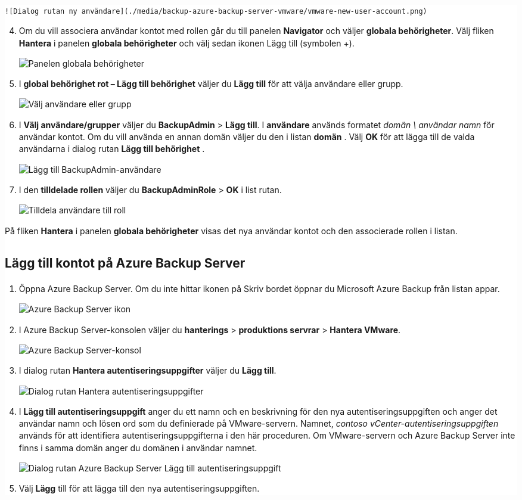     ![Dialog rutan ny användare](./media/backup-azure-backup-server-vmware/vmware-new-user-account.png)

4. Om du vill associera användar kontot med rollen går du till panelen **Navigator** och väljer **globala behörigheter**. Välj fliken **Hantera** i panelen **globala behörigheter** och välj sedan ikonen Lägg till (symbolen +).

    ![Panelen globala behörigheter](./media/backup-azure-backup-server-vmware/vmware-add-new-perms.png)

5. I **global behörighet rot – Lägg till behörighet** väljer du **Lägg till** för att välja användare eller grupp.

    ![Välj användare eller grupp](./media/backup-azure-backup-server-vmware/vmware-add-new-global-perm.png)

6. I **Välj användare/grupper** väljer du **BackupAdmin**  >  **Lägg till**. I **användare** används formatet *domän \ användar namn* för användar kontot. Om du vill använda en annan domän väljer du den i listan **domän** . Välj **OK** för att lägga till de valda användarna i dialog rutan **Lägg till behörighet** .

    ![Lägg till BackupAdmin-användare](./media/backup-azure-backup-server-vmware/vmware-assign-account-to-role.png)

7. I den **tilldelade rollen** väljer du **BackupAdminRole**  >  **OK** i list rutan.

    ![Tilldela användare till roll](./media/backup-azure-backup-server-vmware/vmware-choose-role.png)

På fliken **Hantera** i panelen **globala behörigheter** visas det nya användar kontot och den associerade rollen i listan.

## <a name="add-the-account-on-azure-backup-server"></a>Lägg till kontot på Azure Backup Server

1. Öppna Azure Backup Server. Om du inte hittar ikonen på Skriv bordet öppnar du Microsoft Azure Backup från listan appar.

    ![Azure Backup Server ikon](./media/backup-azure-backup-server-vmware/mabs-icon.png)

2. I Azure Backup Server-konsolen väljer du **hanterings**  >   **produktions servrar**  >  **Hantera VMware**.

    ![Azure Backup Server-konsol](./media/backup-azure-backup-server-vmware/add-vmware-credentials.png)

3. I dialog rutan **Hantera autentiseringsuppgifter** väljer du **Lägg till**.

    ![Dialog rutan Hantera autentiseringsuppgifter](./media/backup-azure-backup-server-vmware/mabs-manage-credentials-dialog.png)

4. I **Lägg till autentiseringsuppgift** anger du ett namn och en beskrivning för den nya autentiseringsuppgiften och anger det användar namn och lösen ord som du definierade på VMware-servern. Namnet, *contoso vCenter-autentiseringsuppgiften* används för att identifiera autentiseringsuppgifterna i den här proceduren. Om VMware-servern och Azure Backup Server inte finns i samma domän anger du domänen i användar namnet.

    ![Dialog rutan Azure Backup Server Lägg till autentiseringsuppgift](./media/backup-azure-backup-server-vmware/mabs-add-credential-dialog2.png)

5. Välj **Lägg** till för att lägga till den nya autentiseringsuppgiften.
